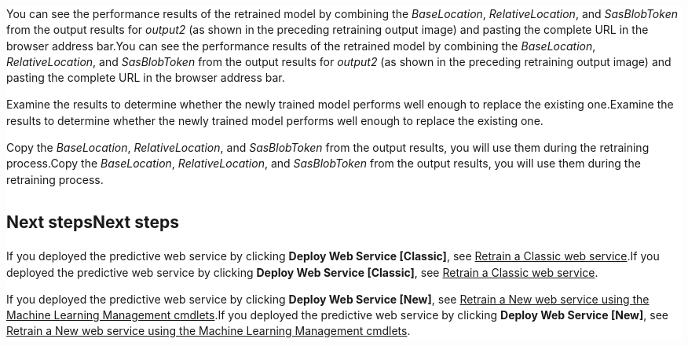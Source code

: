 <span data-ttu-id="c7d2e-199">You can see the performance results of the retrained model by combining the *BaseLocation*, *RelativeLocation*, and *SasBlobToken* from the output results for *output2* (as shown in the preceding retraining output image) and pasting the complete URL in the browser address bar.</span><span class="sxs-lookup"><span data-stu-id="c7d2e-199">You can see the performance results of the retrained model by combining the *BaseLocation*, *RelativeLocation*, and *SasBlobToken* from the output results for *output2* (as shown in the preceding retraining output image) and pasting the complete URL in the browser address bar.</span></span>  

<span data-ttu-id="c7d2e-200">Examine the results to determine whether the newly trained model performs well enough to replace the existing one.</span><span class="sxs-lookup"><span data-stu-id="c7d2e-200">Examine the results to determine whether the newly trained model performs well enough to replace the existing one.</span></span>

<span data-ttu-id="c7d2e-201">Copy the *BaseLocation*, *RelativeLocation*, and *SasBlobToken* from the output results, you will use them during the retraining process.</span><span class="sxs-lookup"><span data-stu-id="c7d2e-201">Copy the *BaseLocation*, *RelativeLocation*, and *SasBlobToken* from the output results, you will use them during the retraining process.</span></span>

## <a name="next-steps"></a><span data-ttu-id="c7d2e-202">Next steps</span><span class="sxs-lookup"><span data-stu-id="c7d2e-202">Next steps</span></span>
<span data-ttu-id="c7d2e-203">If you deployed the predictive web service by clicking **Deploy Web Service [Classic]**, see [Retrain a Classic web service](retrain-a-classic-web-service.md).</span><span class="sxs-lookup"><span data-stu-id="c7d2e-203">If you deployed the predictive web service by clicking **Deploy Web Service [Classic]**, see [Retrain a Classic web service](retrain-a-classic-web-service.md).</span></span>

<span data-ttu-id="c7d2e-204">If you deployed the predictive web service by clicking **Deploy Web Service [New]**, see [Retrain a New web service using the Machine Learning Management cmdlets](retrain-new-web-service-using-powershell.md).</span><span class="sxs-lookup"><span data-stu-id="c7d2e-204">If you deployed the predictive web service by clicking **Deploy Web Service [New]**, see [Retrain a New web service using the Machine Learning Management cmdlets](retrain-new-web-service-using-powershell.md).</span></span>




[1]: ./media/retrain-models-programmatically/machine-learning-retrain-models-programmatically-IMAGE01.png
[2]: ./media/retrain-models-programmatically/machine-learning-retrain-models-programmatically-IMAGE02.png
[3]: ./media/retrain-models-programmatically/machine-learning-retrain-models-programmatically-IMAGE03.png
[4]: ./media/retrain-models-programmatically/machine-learning-retrain-models-programmatically-IMAGE04.png
[5]: ./media/retrain-models-programmatically/machine-learning-retrain-models-programmatically-IMAGE05.png
[6]: ./media/retrain-models-programmatically/machine-learning-retrain-models-programmatically-IMAGE06.png
[7]: ./media/retrain-models-programmatically/machine-learning-retrain-models-programmatically-IMAGE07.png



[train-model]: https://msdn.microsoft.com/library/azure/5cc7053e-aa30-450d-96c0-dae4be720977/
